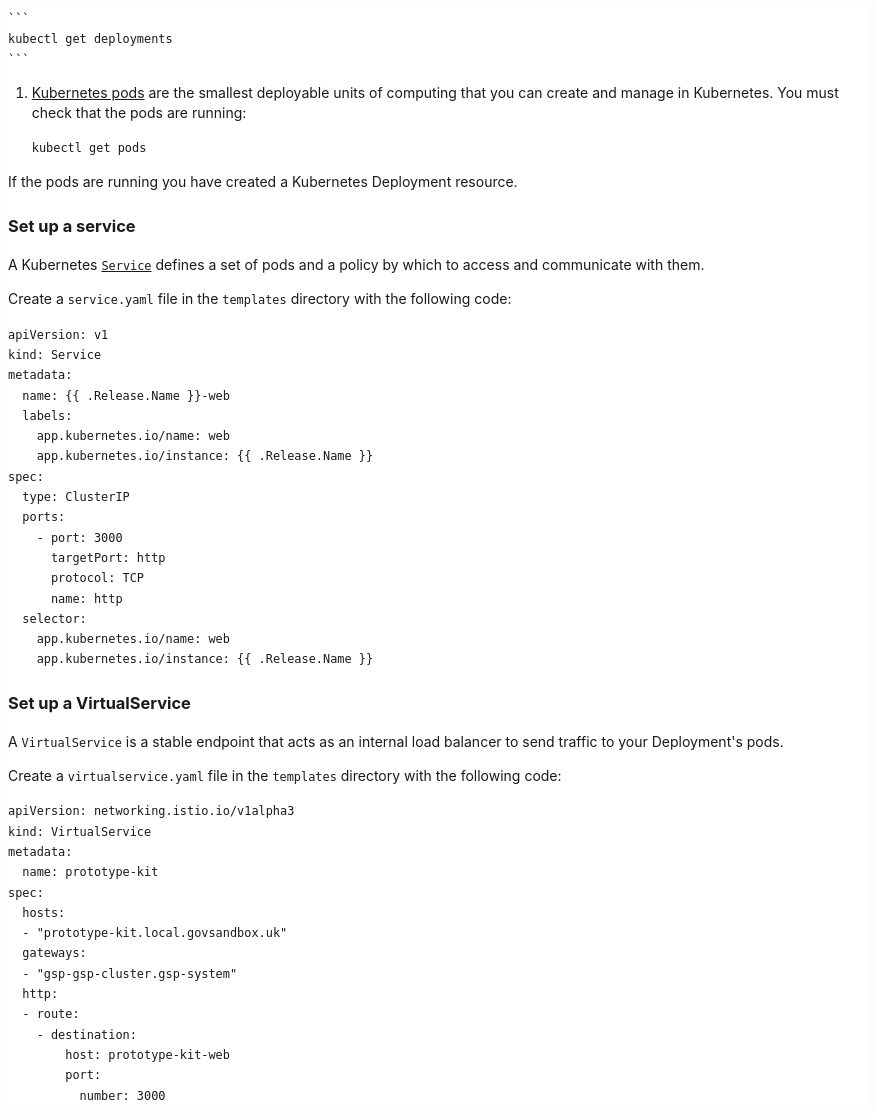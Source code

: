     ```
    kubectl get deployments
    ```

1. [Kubernetes pods](https://kubernetes.io/docs/concepts/workloads/pods/pod/) are the smallest deployable units of computing that you can create and manage in Kubernetes. You must check that the pods are running:

    ```
    kubectl get pods
    ```

If the pods are running you have created a Kubernetes Deployment resource.

### Set up a service

A Kubernetes [`Service`](https://kubernetes.io/docs/concepts/services-networking/service/) defines a set of pods and a policy by which to access and communicate with them.

Create a `service.yaml` file in the `templates` directory with the following code:

```
apiVersion: v1
kind: Service
metadata:
  name: {{ .Release.Name }}-web
  labels:
    app.kubernetes.io/name: web
    app.kubernetes.io/instance: {{ .Release.Name }}
spec:
  type: ClusterIP
  ports:
    - port: 3000
      targetPort: http
      protocol: TCP
      name: http
  selector:
    app.kubernetes.io/name: web
    app.kubernetes.io/instance: {{ .Release.Name }}
```

### Set up a VirtualService

A `VirtualService` is a stable endpoint that acts as an internal load balancer to send traffic to your Deployment's pods.

Create a `virtualservice.yaml` file in the `templates` directory with the following code:

```
apiVersion: networking.istio.io/v1alpha3
kind: VirtualService
metadata:
  name: prototype-kit
spec:
  hosts:
  - "prototype-kit.local.govsandbox.uk"
  gateways:
  - "gsp-gsp-cluster.gsp-system"
  http:
  - route:
    - destination:
        host: prototype-kit-web
        port:
          number: 3000

```
